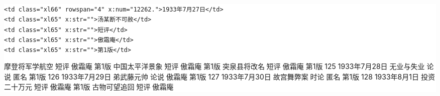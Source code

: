    <td class="xl66" rowspan="4" x:num="12262.">1933年7月27日</td>
    <td class="xl65" x:str="">汤某断不可赦</td>
    <td class="xl65" x:str="">短评</td>
    <td class="xl65" x:str="">傲霜庵</td>
    <td class="xl65" x:str="">第1版</td>
   </tr>
   <tr height="43.33" style="height:26.00pt;mso-height-source:userset;mso-height-alt:520;">
    <td class="xl65" x:str="">摩登将军学航空</td>
    <td class="xl65" x:str="">短评</td>
    <td class="xl65" x:str="">傲霜庵</td>
    <td class="xl65" x:str="">第1版</td>
   </tr>
   <tr height="43.33" style="height:26.00pt;mso-height-source:userset;mso-height-alt:520;">
    <td class="xl65" x:str="">中国太平洋景象</td>
    <td class="xl65" x:str="">短评</td>
    <td class="xl65" x:str="">傲霜庵</td>
    <td class="xl65" x:str="">第1版</td>
   </tr>
   <tr height="43.33" style="height:26.00pt;mso-height-source:userset;mso-height-alt:520;">
    <td class="xl65" x:str="">突泉县将改名</td>
    <td class="xl65" x:str="">短评</td>
    <td class="xl65" x:str="">傲霜庵</td>
    <td class="xl65" x:str="">第1版</td>
   </tr>
   <tr height="43.33" style="height:26.00pt;mso-height-source:userset;mso-height-alt:520;">
    <td class="xl65" height="43.33" style="height:26.00pt;" x:fmla="=COUNTA($B$2:B156)" x:num="">125</td>
    <td class="xl66" x:num="12263.">1933年7月28日</td>
    <td class="xl65" x:str="">无业与失业</td>
    <td class="xl65" x:str="">论说</td>
    <td class="xl65" x:str="">匿名</td>
    <td class="xl65" x:str="">第1版</td>
   </tr>
   <tr height="43.33" style="height:26.00pt;mso-height-source:userset;mso-height-alt:520;">
    <td class="xl65" height="43.33" style="height:26.00pt;" x:fmla="=COUNTA($B$2:B157)" x:num="">126</td>
    <td class="xl66" x:num="12264.">1933年7月29日</td>
    <td class="xl65" x:str="">弟武藤元帅</td>
    <td class="xl65" x:str="">论说</td>
    <td class="xl65" x:str="">傲霜庵</td>
    <td class="xl65" x:str="">第1版</td>
   </tr>
   <tr height="43.33" style="height:26.00pt;mso-height-source:userset;mso-height-alt:520;">
    <td class="xl65" height="43.33" style="height:26.00pt;" x:fmla="=COUNTA($B$2:B158)" x:num="">127</td>
    <td class="xl66" x:num="12265.">1933年7月30日</td>
    <td class="xl65" x:str="">故宫舞弊案</td>
    <td class="xl65" x:str="">时论</td>
    <td class="xl65" x:str="">匿名</td>
    <td class="xl65" x:str="">第1版</td>
   </tr>
   <tr height="43.33" style="height:26.00pt;mso-height-source:userset;mso-height-alt:520;">
    <td class="xl65" height="130" rowspan="3" style="height:78.00pt;" x:fmla="=COUNTA($B$2:B159)" x:num="">128</td>
    <td class="xl66" rowspan="3" x:num="12267.">1933年8月1日</td>
    <td class="xl65" x:str="">投资二十万元</td>
    <td class="xl65" x:str="">短评</td>
    <td class="xl65" x:str="">傲霜庵</td>
    <td class="xl65" x:str="">第1版</td>
   </tr>
   <tr height="43.33" style="height:26.00pt;mso-height-source:userset;mso-height-alt:520;">
    <td class="xl65" x:str="">古物可望追回</td>
    <td class="xl65" x:str="">短评</td>
    <td class="xl65" x:str="">傲霜庵</td>